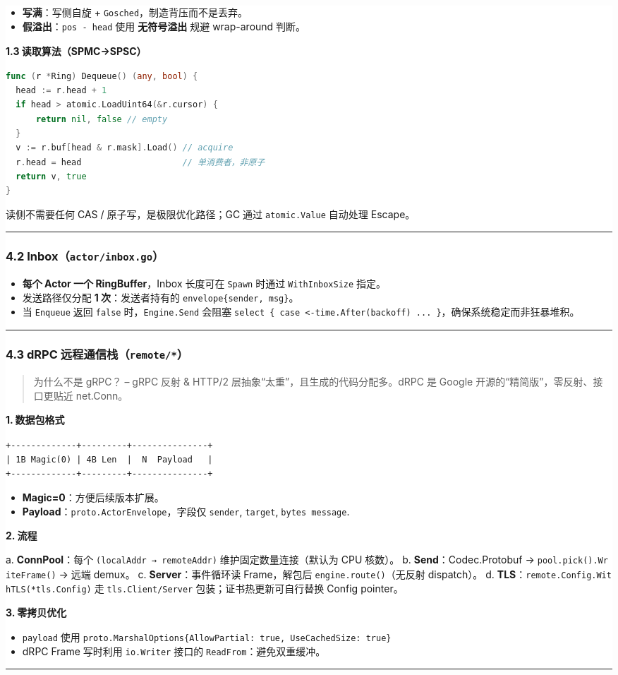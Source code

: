 * **写满**：写侧自旋 + `Gosched`，制造背压而不是丢弃。
* **假溢出**：`pos - head` 使用 **无符号溢出** 规避 wrap-around 判断。

**1.3 读取算法（SPMC→SPSC）**

```go
func (r *Ring) Dequeue() (any, bool) {
  head := r.head + 1
  if head > atomic.LoadUint64(&r.cursor) {
      return nil, false // empty
  }
  v := r.buf[head & r.mask].Load() // acquire
  r.head = head                    // 单消费者，非原子
  return v, true
}
```

读侧不需要任何 CAS / 原子写，是极限优化路径；GC 通过 `atomic.Value` 自动处理 Escape。

---

### 4.2 Inbox（`actor/inbox.go`）

* **每个 Actor 一个 RingBuffer**，Inbox 长度可在 `Spawn` 时通过 `WithInboxSize` 指定。
* 发送路径仅分配 **1 次**：发送者持有的 `envelope{sender, msg}`。
* 当 `Enqueue` 返回 `false` 时，`Engine.Send` 会阻塞 `select { case <-time.After(backoff) ... }`，确保系统稳定而非狂暴堆积。

---

### 4.3 dRPC 远程通信栈（`remote/*`）

> 为什么不是 gRPC？
> – gRPC 反射 & HTTP/2 层抽象“太重”，且生成的代码分配多。dRPC 是 Google 开源的“精简版”，零反射、接口更贴近 net.Conn。

**1. 数据包格式**

```
+-------------+---------+---------------+
| 1B Magic(0) | 4B Len  |  N  Payload   |
+-------------+---------+---------------+
```

* **Magic=0**：方便后续版本扩展。
* **Payload**：`proto.ActorEnvelope`，字段仅 `sender`, `target`, `bytes message`.

**2. 流程**

a. **ConnPool**：每个 `(localAddr → remoteAddr)` 维护固定数量连接（默认为 CPU 核数）。
b. **Send**：Codec.Protobuf → `pool.pick().WriteFrame()` → 远端 demux。
c. **Server**：事件循环读 Frame，解包后 `engine.route()`（无反射 dispatch）。
d. **TLS**：`remote.Config.WithTLS(*tls.Config)` 走 `tls.Client/Server` 包装；证书热更新可自行替换 Config pointer。

**3. 零拷贝优化**

* `payload` 使用 `proto.MarshalOptions{AllowPartial: true, UseCachedSize: true}`
* dRPC Frame 写时利用 `io.Writer` 接口的 `ReadFrom`：避免双重缓冲。

---